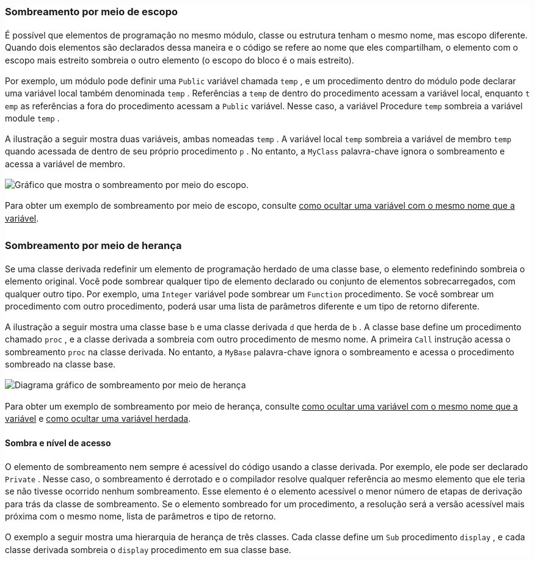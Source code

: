 ### <a name="shadowing-through-scope"></a>Sombreamento por meio de escopo  
 É possível que elementos de programação no mesmo módulo, classe ou estrutura tenham o mesmo nome, mas escopo diferente. Quando dois elementos são declarados dessa maneira e o código se refere ao nome que eles compartilham, o elemento com o escopo mais estreito sombreia o outro elemento (o escopo do bloco é o mais estreito).  
  
 Por exemplo, um módulo pode definir uma `Public` variável chamada `temp` , e um procedimento dentro do módulo pode declarar uma variável local também denominada `temp` . Referências a `temp` de dentro do procedimento acessam a variável local, enquanto `temp` as referências a fora do procedimento acessam a `Public` variável. Nesse caso, a variável Procedure `temp` sombreia a variável module `temp` .  
  
 A ilustração a seguir mostra duas variáveis, ambas nomeadas `temp` . A variável local `temp` sombreia a variável de membro `temp` quando acessada de dentro de seu próprio procedimento `p` . No entanto, a `MyClass` palavra-chave ignora o sombreamento e acessa a variável de membro.  
  
 ![Gráfico que mostra o sombreamento por meio do escopo.](./media/shadowing/shadow-scope-diagram.gif)
  
 Para obter um exemplo de sombreamento por meio de escopo, consulte [como ocultar uma variável com o mesmo nome que a variável](how-to-hide-a-variable-with-the-same-name-as-your-variable.md).  
  
### <a name="shadowing-through-inheritance"></a>Sombreamento por meio de herança  
 Se uma classe derivada redefinir um elemento de programação herdado de uma classe base, o elemento redefinindo sombreia o elemento original. Você pode sombrear qualquer tipo de elemento declarado ou conjunto de elementos sobrecarregados, com qualquer outro tipo. Por exemplo, uma `Integer` variável pode sombrear um `Function` procedimento. Se você sombrear um procedimento com outro procedimento, poderá usar uma lista de parâmetros diferente e um tipo de retorno diferente.  
  
 A ilustração a seguir mostra uma classe base `b` e uma classe derivada `d` que herda de `b` . A classe base define um procedimento chamado `proc` , e a classe derivada a sombreia com outro procedimento de mesmo nome. A primeira `Call` instrução acessa o sombreamento `proc` na classe derivada. No entanto, a `MyBase` palavra-chave ignora o sombreamento e acessa o procedimento sombreado na classe base.  
  
 ![Diagrama gráfico de sombreamento por meio de herança](./media/shadowing/shadowing-inherit-diagram.gif)  
  
 Para obter um exemplo de sombreamento por meio de herança, consulte [como ocultar uma variável com o mesmo nome que a variável](how-to-hide-a-variable-with-the-same-name-as-your-variable.md) e [como ocultar uma variável herdada](how-to-hide-an-inherited-variable.md).  
  
#### <a name="shadowing-and-access-level"></a>Sombra e nível de acesso  
 O elemento de sombreamento nem sempre é acessível do código usando a classe derivada. Por exemplo, ele pode ser declarado `Private` . Nesse caso, o sombreamento é derrotado e o compilador resolve qualquer referência ao mesmo elemento que ele teria se não tivesse ocorrido nenhum sombreamento. Esse elemento é o elemento acessível o menor número de etapas de derivação para trás da classe de sombreamento. Se o elemento sombreado for um procedimento, a resolução será a versão acessível mais próxima com o mesmo nome, lista de parâmetros e tipo de retorno.  
  
 O exemplo a seguir mostra uma hierarquia de herança de três classes. Cada classe define um `Sub` procedimento `display` , e cada classe derivada sombreia o `display` procedimento em sua classe base.  
  